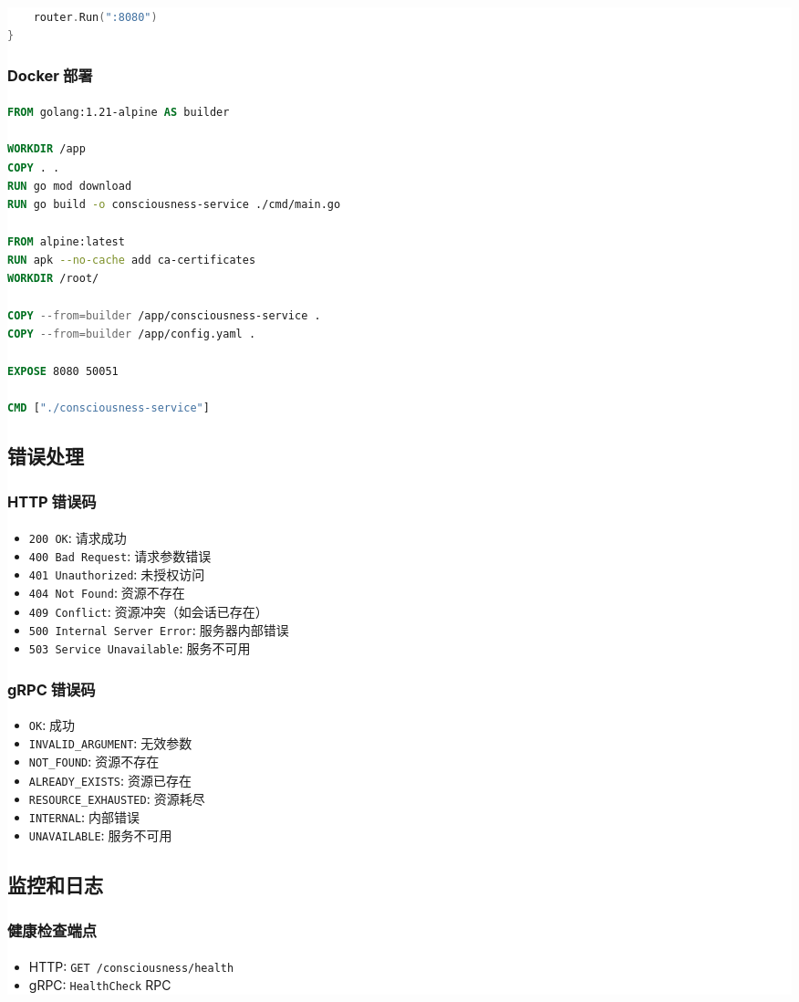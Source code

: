 ```go
    router.Run(":8080")
}
```

### Docker 部署
```dockerfile
FROM golang:1.21-alpine AS builder

WORKDIR /app
COPY . .
RUN go mod download
RUN go build -o consciousness-service ./cmd/main.go

FROM alpine:latest
RUN apk --no-cache add ca-certificates
WORKDIR /root/

COPY --from=builder /app/consciousness-service .
COPY --from=builder /app/config.yaml .

EXPOSE 8080 50051

CMD ["./consciousness-service"]
```

## 错误处理

### HTTP 错误码
- `200 OK`: 请求成功
- `400 Bad Request`: 请求参数错误
- `401 Unauthorized`: 未授权访问
- `404 Not Found`: 资源不存在
- `409 Conflict`: 资源冲突（如会话已存在）
- `500 Internal Server Error`: 服务器内部错误
- `503 Service Unavailable`: 服务不可用

### gRPC 错误码
- `OK`: 成功
- `INVALID_ARGUMENT`: 无效参数
- `NOT_FOUND`: 资源不存在
- `ALREADY_EXISTS`: 资源已存在
- `RESOURCE_EXHAUSTED`: 资源耗尽
- `INTERNAL`: 内部错误
- `UNAVAILABLE`: 服务不可用

## 监控和日志

### 健康检查端点
- HTTP: `GET /consciousness/health`
- gRPC: `HealthCheck` RPC

